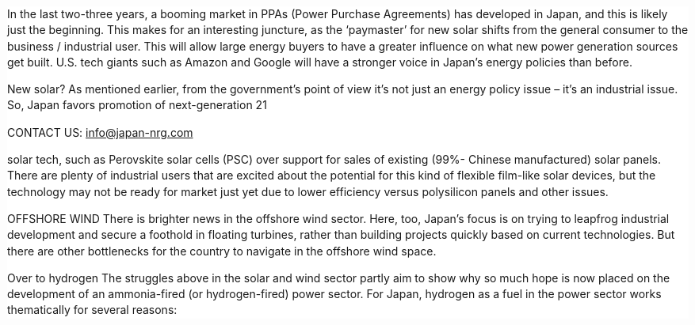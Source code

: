 In the last two-three years, a booming market in PPAs (Power Purchase Agreements)
has developed in Japan, and this is likely just the beginning. This makes for an
interesting juncture, as the ‘paymaster’ for new solar shifts from the general consumer
to the business / industrial user. This will allow large energy buyers to have a greater
influence on what new power generation sources get built. U.S. tech giants such as
Amazon and Google will have a stronger voice in Japan’s energy policies than before.














New solar?
As mentioned earlier, from the government’s point of view it’s not just an energy
policy issue – it’s an industrial issue. So, Japan favors promotion of next-generation
21



CONTACT  US: info@japan-nrg.com

solar tech, such as Perovskite solar cells (PSC) over support for sales of existing (99%-
Chinese manufactured) solar panels. There are plenty of industrial users that are
excited about the potential for this kind of flexible film-like solar devices, but the
technology may not be ready for market just yet due to lower efficiency versus
polysilicon panels and other issues.

















OFFSHORE WIND
There is brighter news in the offshore wind sector. Here, too, Japan’s focus is on
trying to leapfrog industrial development and secure a foothold in floating turbines,
rather than building projects quickly based on current technologies. But there are
other bottlenecks for the country to navigate in the offshore wind space.


















Over to hydrogen
The struggles above in the solar and wind sector partly aim to show why so much
hope is now placed on the development of an ammonia-fired (or hydrogen-fired)
power sector. For Japan, hydrogen as a fuel in the power sector works thematically for
several reasons:
